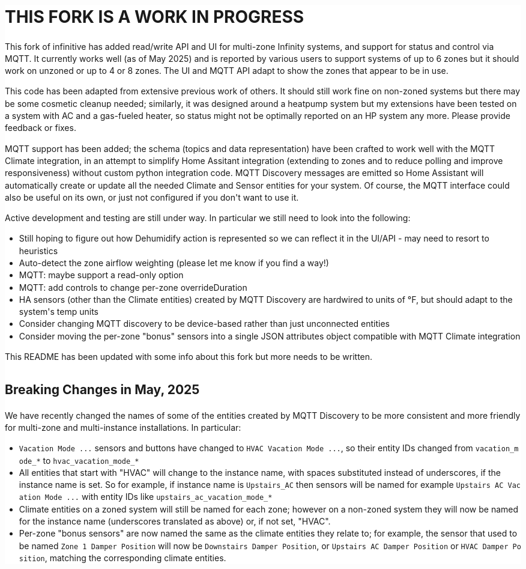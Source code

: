 # THIS FORK IS A WORK IN PROGRESS

This fork of infinitive has added read/write API and UI for multi-zone Infinity systems, and support for status
and control via MQTT.  It currently works well (as of May 2025) and is
reported by various users to support systems of up to 6 zones but it should work on unzoned or up to 4 or 8 zones.
The UI and MQTT API adapt to show the zones that appear to be in use.

This code has been adapted from extensive previous work of others.  It should still work fine on non-zoned systems but there may be
some cosmetic cleanup needed; similarly, it was designed around a heatpump
system but my extensions have been tested on a system with AC and a gas-fueled heater, so status might not be optimally reported on
an HP system any more.  Please provide feedback or fixes.

MQTT support has been added; the schema (topics and data representation) have been crafted to work well with the MQTT Climate integration,
in an attempt to simplify Home Assitant integration (extending to zones and to reduce polling and improve responsiveness) without custom
python integration code.  MQTT Discovery messages are emitted so Home Assistant will automatically create or update all
the needed Climate and Sensor entities for your system.  Of course, the MQTT interface could also be useful on its own,
or just not configured if you don't want to use it.

Active development and testing are still under way.  In particular we still need to look into the following:
  * Still hoping to figure out how Dehumidify action is represented so we can reflect it in the UI/API - may need to resort to heuristics
  * Auto-detect the zone airflow weighting (please let me know if you find a way!)
  * MQTT: maybe support a read-only option
  * MQTT: add controls to change per-zone overrideDuration
  * HA sensors (other than the Climate entities) created by MQTT Discovery are hardwired to units of °F, but should adapt to the system's temp units
  * Consider changing MQTT discovery to be device-based rather than just unconnected entities
  * Consider moving the per-zone "bonus" sensors into a single JSON attributes object compatible with MQTT Climate integration

This README has been updated with some info about this fork but more needs to be written.

## Breaking Changes in May, 2025

We have recently changed the names of some of the entities created by MQTT Discovery to be more consistent and more friendly for
multi-zone and multi-instance installations.  In particular:

  * `Vacation Mode ...` sensors and buttons have changed to `HVAC Vacation Mode ...`, so their entity IDs changed from `vacation_mode_*` to `hvac_vacation_mode_*`
  * All entities that start with "HVAC" will change to the instance name, with spaces substituted instead of underscores, if the instance name is set.  So for example, if instance name is `Upstairs_AC` then sensors will be named for example `Upstairs AC Vacation Mode ...` with entity IDs like `upstairs_ac_vacation_mode_*`
  * Climate entities on a zoned system will still be named for each zone; however on a non-zoned system they will now be named for the instance name (underscores translated as above) or, if not set, "HVAC".
  * Per-zone "bonus sensors" are now named the same as the climate entities they relate to; for example, the sensor that used to be named `Zone 1 Damper Position` will now be `Downstairs Damper Position`, or `Upstairs AC Damper Position` or `HVAC Damper Position`, matching the corresponding climate entities.
